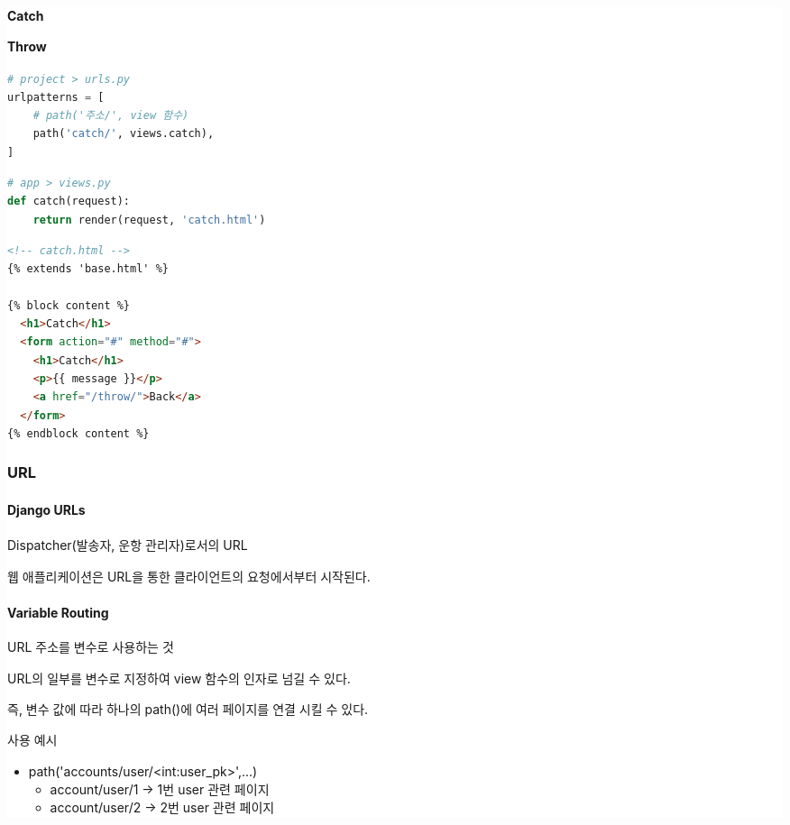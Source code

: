 

**Catch**

**Throw**

```python
# project > urls.py
urlpatterns = [
    # path('주소/', view 함수)
    path('catch/', views.catch),
]
```

```python
# app > views.py
def catch(request):
    return render(request, 'catch.html')
```

``` html
<!-- catch.html -->
{% extends 'base.html' %}

{% block content %}
  <h1>Catch</h1>
  <form action="#" method="#">
    <h1>Catch</h1>
    <p>{{ message }}</p>
    <a href="/throw/">Back</a>
  </form>
{% endblock content %}
```



### URL

#### Django URLs

Dispatcher(발송자, 운항 관리자)로서의 URL

웹 애플리케이션은 URL을 통한 클라이언트의 요청에서부터 시작된다.



#### Variable Routing

URL 주소를 변수로 사용하는 것

URL의 일부를 변수로 지정하여 view 함수의 인자로 넘길 수 있다.

즉, 변수 값에 따라 하나의 path()에 여러 페이지를 연결 시킬 수 있다.

사용 예시

* path('accounts/user/\<int:user_pk>',...)
  * account/user/1 -> 1번 user 관련 페이지
  * account/user/2 -> 2번 user 관련 페이지
